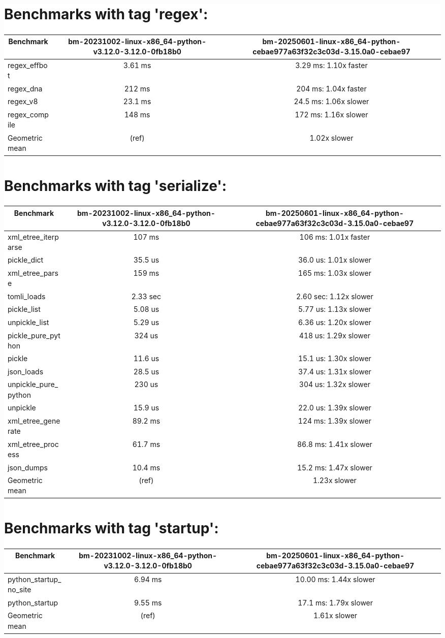 Benchmarks with tag 'regex':
============================

| Benchmark      | bm-20231002-linux-x86_64-python-v3.12.0-3.12.0-0fb18b0 | bm-20250601-linux-x86_64-python-cebae977a63f32c3c03d-3.15.0a0-cebae97 |
|----------------|:------------------------------------------------------:|:---------------------------------------------------------------------:|
| regex_effbot   | 3.61 ms                                                | 3.29 ms: 1.10x faster                                                 |
| regex_dna      | 212 ms                                                 | 204 ms: 1.04x faster                                                  |
| regex_v8       | 23.1 ms                                                | 24.5 ms: 1.06x slower                                                 |
| regex_compile  | 148 ms                                                 | 172 ms: 1.16x slower                                                  |
| Geometric mean | (ref)                                                  | 1.02x slower                                                          |

Benchmarks with tag 'serialize':
================================

| Benchmark            | bm-20231002-linux-x86_64-python-v3.12.0-3.12.0-0fb18b0 | bm-20250601-linux-x86_64-python-cebae977a63f32c3c03d-3.15.0a0-cebae97 |
|----------------------|:------------------------------------------------------:|:---------------------------------------------------------------------:|
| xml_etree_iterparse  | 107 ms                                                 | 106 ms: 1.01x faster                                                  |
| pickle_dict          | 35.5 us                                                | 36.0 us: 1.01x slower                                                 |
| xml_etree_parse      | 159 ms                                                 | 165 ms: 1.03x slower                                                  |
| tomli_loads          | 2.33 sec                                               | 2.60 sec: 1.12x slower                                                |
| pickle_list          | 5.08 us                                                | 5.77 us: 1.13x slower                                                 |
| unpickle_list        | 5.29 us                                                | 6.36 us: 1.20x slower                                                 |
| pickle_pure_python   | 324 us                                                 | 418 us: 1.29x slower                                                  |
| pickle               | 11.6 us                                                | 15.1 us: 1.30x slower                                                 |
| json_loads           | 28.5 us                                                | 37.4 us: 1.31x slower                                                 |
| unpickle_pure_python | 230 us                                                 | 304 us: 1.32x slower                                                  |
| unpickle             | 15.9 us                                                | 22.0 us: 1.39x slower                                                 |
| xml_etree_generate   | 89.2 ms                                                | 124 ms: 1.39x slower                                                  |
| xml_etree_process    | 61.7 ms                                                | 86.8 ms: 1.41x slower                                                 |
| json_dumps           | 10.4 ms                                                | 15.2 ms: 1.47x slower                                                 |
| Geometric mean       | (ref)                                                  | 1.23x slower                                                          |

Benchmarks with tag 'startup':
==============================

| Benchmark              | bm-20231002-linux-x86_64-python-v3.12.0-3.12.0-0fb18b0 | bm-20250601-linux-x86_64-python-cebae977a63f32c3c03d-3.15.0a0-cebae97 |
|------------------------|:------------------------------------------------------:|:---------------------------------------------------------------------:|
| python_startup_no_site | 6.94 ms                                                | 10.00 ms: 1.44x slower                                                |
| python_startup         | 9.55 ms                                                | 17.1 ms: 1.79x slower                                                 |
| Geometric mean         | (ref)                                                  | 1.61x slower                                                          |
